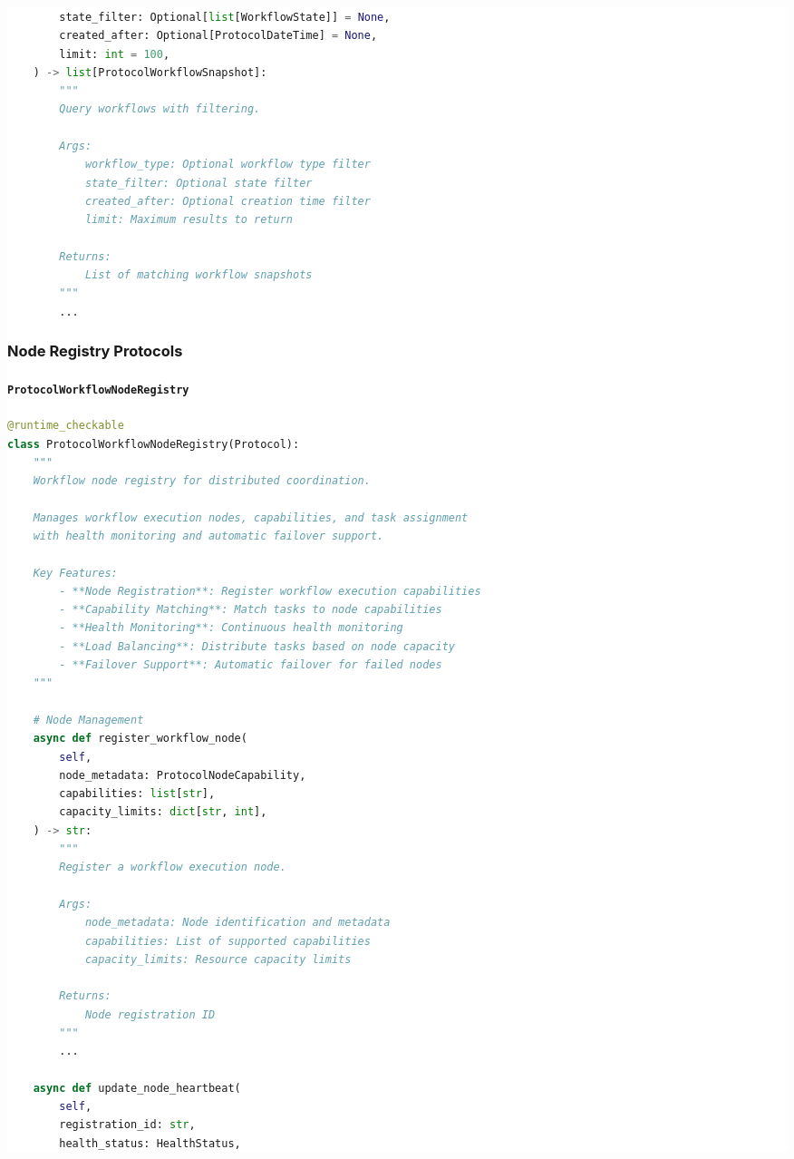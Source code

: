 ```python
        state_filter: Optional[list[WorkflowState]] = None,
        created_after: Optional[ProtocolDateTime] = None,
        limit: int = 100,
    ) -> list[ProtocolWorkflowSnapshot]:
        """
        Query workflows with filtering.
        
        Args:
            workflow_type: Optional workflow type filter
            state_filter: Optional state filter
            created_after: Optional creation time filter
            limit: Maximum results to return
            
        Returns:
            List of matching workflow snapshots
        """
        ...
```

### Node Registry Protocols

#### `ProtocolWorkflowNodeRegistry`
```python
@runtime_checkable
class ProtocolWorkflowNodeRegistry(Protocol):
    """
    Workflow node registry for distributed coordination.
    
    Manages workflow execution nodes, capabilities, and task assignment
    with health monitoring and automatic failover support.
    
    Key Features:
        - **Node Registration**: Register workflow execution capabilities
        - **Capability Matching**: Match tasks to node capabilities
        - **Health Monitoring**: Continuous health monitoring
        - **Load Balancing**: Distribute tasks based on node capacity
        - **Failover Support**: Automatic failover for failed nodes
    """
    
    # Node Management
    async def register_workflow_node(
        self,
        node_metadata: ProtocolNodeCapability,
        capabilities: list[str],
        capacity_limits: dict[str, int],
    ) -> str:
        """
        Register a workflow execution node.
        
        Args:
            node_metadata: Node identification and metadata
            capabilities: List of supported capabilities
            capacity_limits: Resource capacity limits
            
        Returns:
            Node registration ID
        """
        ...
    
    async def update_node_heartbeat(
        self,
        registration_id: str,
        health_status: HealthStatus,
```